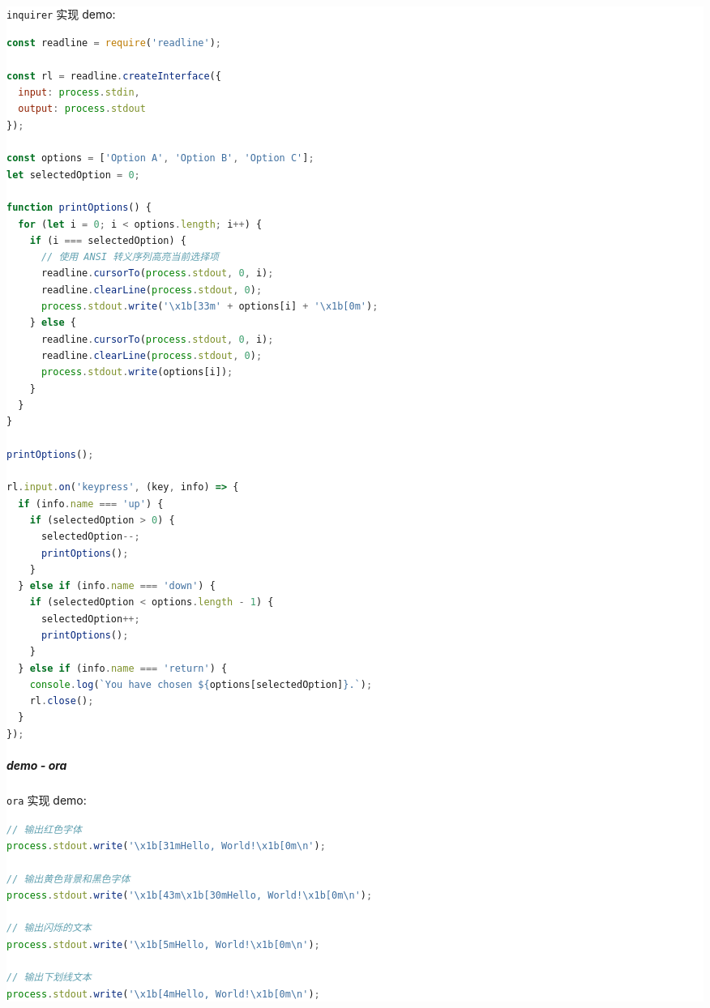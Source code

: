 `inquirer` 实现 demo:

```javascript
const readline = require('readline');

const rl = readline.createInterface({
  input: process.stdin,
  output: process.stdout
});

const options = ['Option A', 'Option B', 'Option C'];
let selectedOption = 0;

function printOptions() {
  for (let i = 0; i < options.length; i++) {
    if (i === selectedOption) {
      // 使用 ANSI 转义序列高亮当前选择项
      readline.cursorTo(process.stdout, 0, i);
      readline.clearLine(process.stdout, 0);
      process.stdout.write('\x1b[33m' + options[i] + '\x1b[0m');
    } else {
      readline.cursorTo(process.stdout, 0, i);
      readline.clearLine(process.stdout, 0);
      process.stdout.write(options[i]);
    }
  }
}

printOptions();

rl.input.on('keypress', (key, info) => {
  if (info.name === 'up') {
    if (selectedOption > 0) {
      selectedOption--;
      printOptions();
    }
  } else if (info.name === 'down') {
    if (selectedOption < options.length - 1) {
      selectedOption++;
      printOptions();
    }
  } else if (info.name === 'return') {
    console.log(`You have chosen ${options[selectedOption]}.`);
    rl.close();
  }
});
```

#####  demo - ora

`ora` 实现 demo:

```javascript
// 输出红色字体
process.stdout.write('\x1b[31mHello, World!\x1b[0m\n');

// 输出黄色背景和黑色字体
process.stdout.write('\x1b[43m\x1b[30mHello, World!\x1b[0m\n');

// 输出闪烁的文本
process.stdout.write('\x1b[5mHello, World!\x1b[0m\n');

// 输出下划线文本
process.stdout.write('\x1b[4mHello, World!\x1b[0m\n');


```